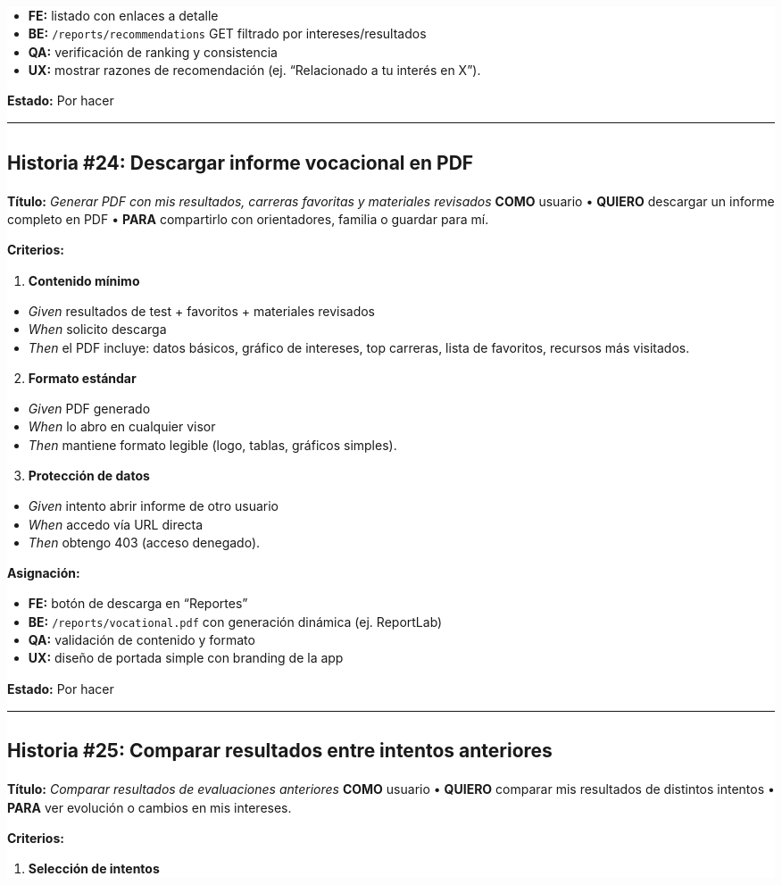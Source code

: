 * **FE:** listado con enlaces a detalle
* **BE:** `/reports/recommendations` GET filtrado por intereses/resultados
* **QA:** verificación de ranking y consistencia
* **UX:** mostrar razones de recomendación (ej. “Relacionado a tu interés en X”).

**Estado:** Por hacer

---

## Historia #24: Descargar informe vocacional en PDF

**Título:** *Generar PDF con mis resultados, carreras favoritas y materiales revisados*
**COMO** usuario • **QUIERO** descargar un informe completo en PDF • **PARA** compartirlo con orientadores, familia o guardar para mí.

**Criterios:**

1. **Contenido mínimo**

* *Given* resultados de test + favoritos + materiales revisados
* *When* solicito descarga
* *Then* el PDF incluye: datos básicos, gráfico de intereses, top carreras, lista de favoritos, recursos más visitados.

2. **Formato estándar**

* *Given* PDF generado
* *When* lo abro en cualquier visor
* *Then* mantiene formato legible (logo, tablas, gráficos simples).

3. **Protección de datos**

* *Given* intento abrir informe de otro usuario
* *When* accedo vía URL directa
* *Then* obtengo 403 (acceso denegado).

**Asignación:**

* **FE:** botón de descarga en “Reportes”
* **BE:** `/reports/vocational.pdf` con generación dinámica (ej. ReportLab)
* **QA:** validación de contenido y formato
* **UX:** diseño de portada simple con branding de la app

**Estado:** Por hacer

---

## Historia #25: Comparar resultados entre intentos anteriores

**Título:** *Comparar resultados de evaluaciones anteriores*
**COMO** usuario • **QUIERO** comparar mis resultados de distintos intentos • **PARA** ver evolución o cambios en mis intereses.

**Criterios:**

1. **Selección de intentos**

